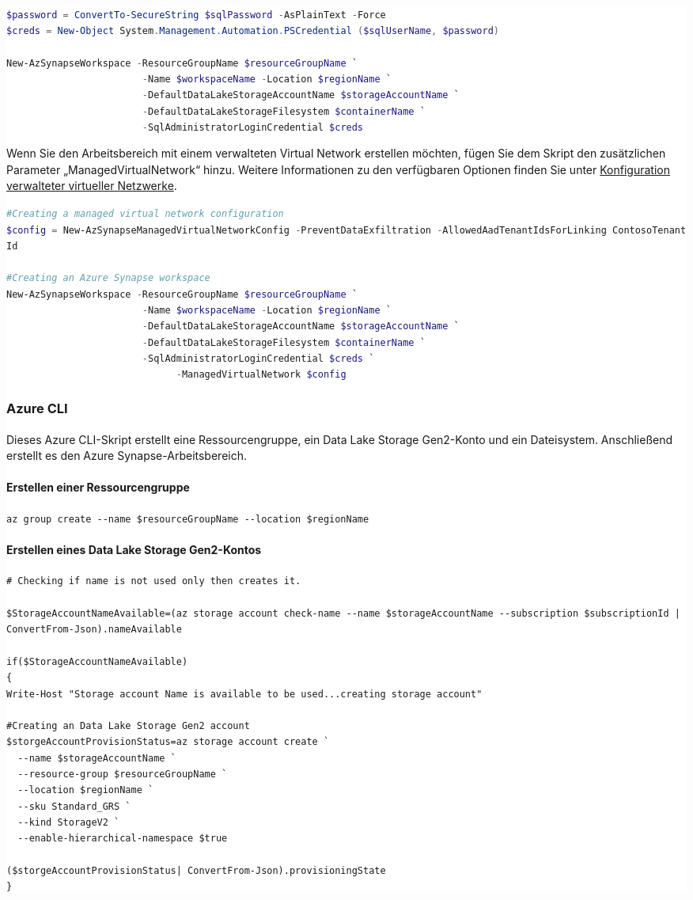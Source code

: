 ```powershell
$password = ConvertTo-SecureString $sqlPassword -AsPlainText -Force
$creds = New-Object System.Management.Automation.PSCredential ($sqlUserName, $password)

New-AzSynapseWorkspace -ResourceGroupName $resourceGroupName `
                        -Name $workspaceName -Location $regionName `
                        -DefaultDataLakeStorageAccountName $storageAccountName `
                        -DefaultDataLakeStorageFilesystem $containerName `
                        -SqlAdministratorLoginCredential $creds 
```

Wenn Sie den Arbeitsbereich mit einem verwalteten Virtual Network erstellen möchten, fügen Sie dem Skript den zusätzlichen Parameter „ManagedVirtualNetwork“ hinzu. Weitere Informationen zu den verfügbaren Optionen finden Sie unter [Konfiguration verwalteter virtueller Netzwerke](/powershell/module/az.synapse/new-azsynapsemanagedvirtualnetworkconfig?view=azps-6.3.0&preserve-view=true).


```powershell
#Creating a managed virtual network configuration
$config = New-AzSynapseManagedVirtualNetworkConfig -PreventDataExfiltration -AllowedAadTenantIdsForLinking ContosoTenantId 

#Creating an Azure Synapse workspace
New-AzSynapseWorkspace -ResourceGroupName $resourceGroupName `
                        -Name $workspaceName -Location $regionName `
                        -DefaultDataLakeStorageAccountName $storageAccountName `
                        -DefaultDataLakeStorageFilesystem $containerName `
                        -SqlAdministratorLoginCredential $creds `
                              -ManagedVirtualNetwork $config
```


### <a name="azure-cli"></a>Azure CLI

Dieses Azure CLI-Skript erstellt eine Ressourcengruppe, ein Data Lake Storage Gen2-Konto und ein Dateisystem. Anschließend erstellt es den Azure Synapse-Arbeitsbereich.

#### <a name="create-a-resource-group"></a>Erstellen einer Ressourcengruppe

```azurecli
az group create --name $resourceGroupName --location $regionName
```

#### <a name="create-a-data-lake-storage-gen2-account"></a>Erstellen eines Data Lake Storage Gen2-Kontos

```azurecli
# Checking if name is not used only then creates it.

$StorageAccountNameAvailable=(az storage account check-name --name $storageAccountName --subscription $subscriptionId | ConvertFrom-Json).nameAvailable

if($StorageAccountNameAvailable)
{
Write-Host "Storage account Name is available to be used...creating storage account"

#Creating an Data Lake Storage Gen2 account
$storgeAccountProvisionStatus=az storage account create `
  --name $storageAccountName `
  --resource-group $resourceGroupName `
  --location $regionName `
  --sku Standard_GRS `
  --kind StorageV2 `
  --enable-hierarchical-namespace $true

($storgeAccountProvisionStatus| ConvertFrom-Json).provisioningState
}
```